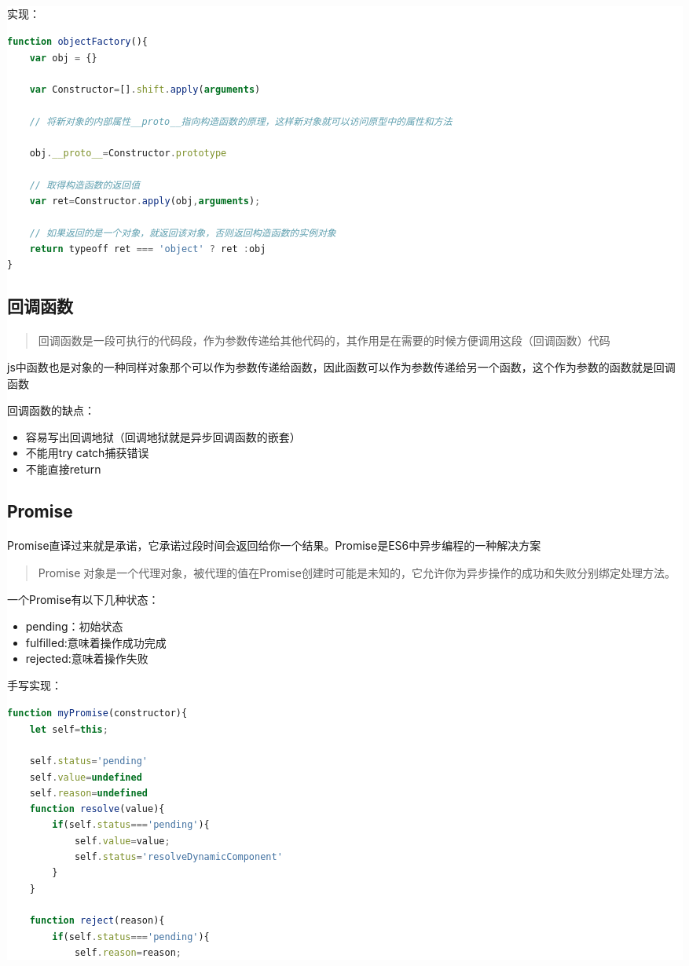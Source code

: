 实现：
```javascript
function objectFactory(){
    var obj = {}

    var Constructor=[].shift.apply(arguments)

    // 将新对象的内部属性__proto__指向构造函数的原理，这样新对象就可以访问原型中的属性和方法

    obj.__proto__=Constructor.prototype

    // 取得构造函数的返回值
    var ret=Constructor.apply(obj,arguments);

    // 如果返回的是一个对象，就返回该对象，否则返回构造函数的实例对象
    return typeoff ret === 'object' ? ret :obj
}
```

## 回调函数

> 回调函数是一段可执行的代码段，作为参数传递给其他代码的，其作用是在需要的时候方便调用这段（回调函数）代码


js中函数也是对象的一种同样对象那个可以作为参数传递给函数，因此函数可以作为参数传递给另一个函数，这个作为参数的函数就是回调函数


回调函数的缺点：
- 容易写出回调地狱（回调地狱就是异步回调函数的嵌套）
- 不能用try catch捕获错误
- 不能直接return 



## Promise 


Promise直译过来就是承诺，它承诺过段时间会返回给你一个结果。Promise是ES6中异步编程的一种解决方案

> Promise 对象是一个代理对象，被代理的值在Promise创建时可能是未知的，它允许你为异步操作的成功和失败分别绑定处理方法。



一个Promise有以下几种状态：
- pending：初始状态
- fulfilled:意味着操作成功完成
- rejected:意味着操作失败






手写实现：
```javascript
function myPromise(constructor){
    let self=this;

    self.status='pending'
    self.value=undefined
    self.reason=undefined
    function resolve(value){
        if(self.status==='pending'){
            self.value=value;
            self.status='resolveDynamicComponent'
        }
    }

    function reject(reason){
        if(self.status==='pending'){
            self.reason=reason;
```